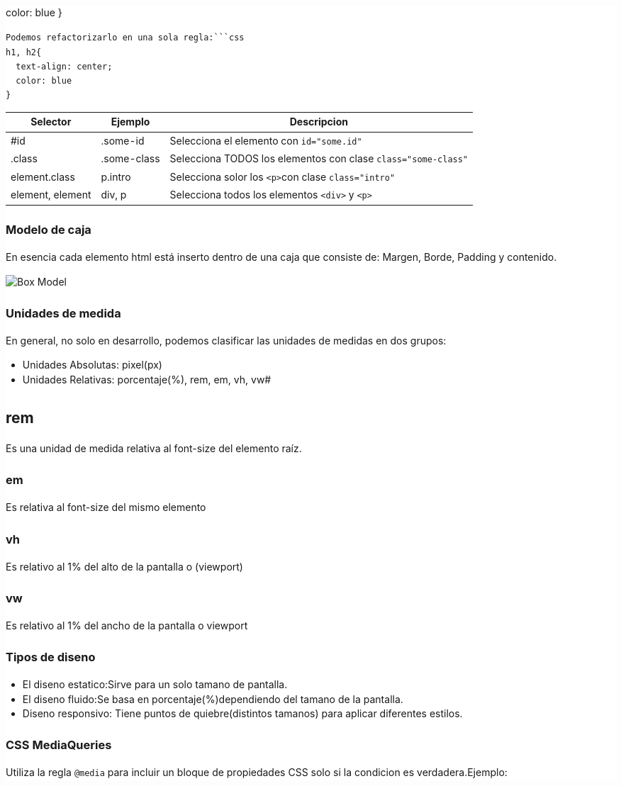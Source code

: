   color: blue
}
```
Podemos refactorizarlo en una sola regla:```css
h1, h2{
  text-align: center;
  color: blue
}
```
Selector | Ejemplo | Descripcion
----|----|----
#id | .some-id | Selecciona el elemento con `id="some.id"`
.class | .some-class | Selecciona TODOS los elementos con clase `class="some-class"`
element.class | p.intro | Selecciona solor los `<p>`con clase `class="intro"`
element, element | div, p | Selecciona todos los elementos `<div>` y `<p>`
### Modelo de caja 

En esencia cada elemento html está inserto dentro de una caja que consiste de: Margen, Borde, Padding y contenido.

![Box Model](img/box-model.png)

### Unidades de medida 

En general, no solo en desarrollo, podemos clasificar las unidades de medidas en dos grupos:

- Unidades Absolutas: pixel(px)
- Unidades Relativas: porcentaje(%), rem, em, vh, vw#

## rem
Es una unidad de medida relativa al font-size del elemento raíz.

### em
Es relativa  al font-size del mismo elemento

### vh
Es relativo al 1% del alto de la pantalla o (viewport)

### vw
Es relativo al 1% del ancho de la pantalla o viewport

### Tipos de diseno

- El diseno estatico:Sirve para un solo tamano de pantalla.
- El diseno fluido:Se basa en porcentaje(%)dependiendo del tamano de la pantalla.
- Diseno responsivo: Tiene puntos de quiebre(distintos tamanos) para aplicar diferentes estilos.

### CSS MediaQueries

Utiliza la regla `@media` para incluir un bloque de propiedades CSS solo si la condicion es verdadera.Ejemplo:
